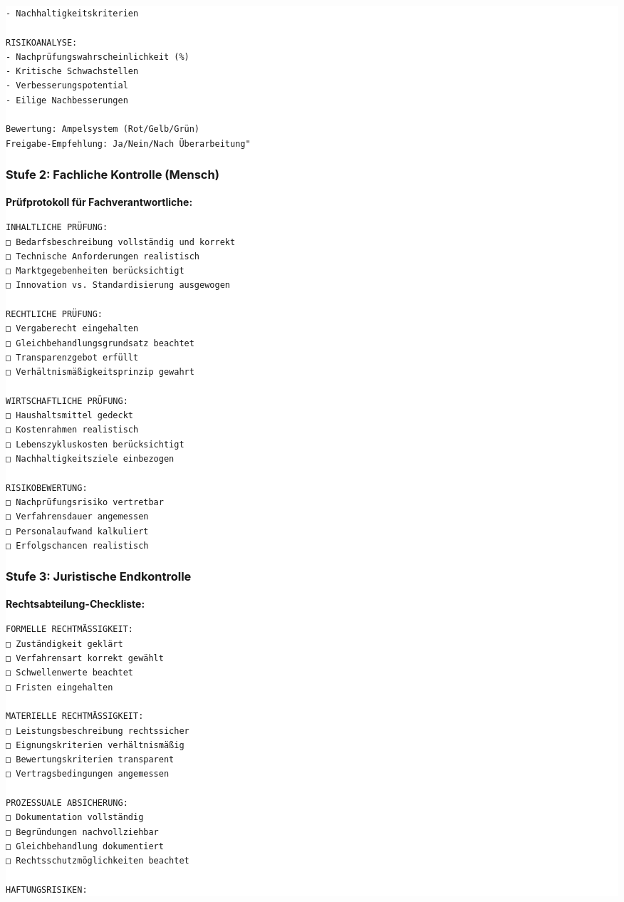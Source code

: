 ```
- Nachhaltigkeitskriterien

RISIKOANALYSE:
- Nachprüfungswahrscheinlichkeit (%)
- Kritische Schwachstellen
- Verbesserungspotential
- Eilige Nachbesserungen

Bewertung: Ampelsystem (Rot/Gelb/Grün)
Freigabe-Empfehlung: Ja/Nein/Nach Überarbeitung"
```

### Stufe 2: Fachliche Kontrolle (Mensch)

**Prüfprotokoll für Fachverantwortliche:**
```
INHALTLICHE PRÜFUNG:
□ Bedarfsbeschreibung vollständig und korrekt
□ Technische Anforderungen realistisch  
□ Marktgegebenheiten berücksichtigt
□ Innovation vs. Standardisierung ausgewogen

RECHTLICHE PRÜFUNG:
□ Vergaberecht eingehalten
□ Gleichbehandlungsgrundsatz beachtet
□ Transparenzgebot erfüllt
□ Verhältnismäßigkeitsprinzip gewahrt

WIRTSCHAFTLICHE PRÜFUNG:
□ Haushaltsmittel gedeckt
□ Kostenrahmen realistisch
□ Lebenszykluskosten berücksichtigt
□ Nachhaltigkeitsziele einbezogen

RISIKOBEWERTUNG:
□ Nachprüfungsrisiko vertretbar
□ Verfahrensdauer angemessen
□ Personalaufwand kalkuliert
□ Erfolgschancen realistisch
```

### Stufe 3: Juristische Endkontrolle

**Rechtsabteilung-Checkliste:**
```
FORMELLE RECHTMÄSSIGKEIT:
□ Zuständigkeit geklärt
□ Verfahrensart korrekt gewählt
□ Schwellenwerte beachtet
□ Fristen eingehalten

MATERIELLE RECHTMÄSSIGKEIT:
□ Leistungsbeschreibung rechtssicher
□ Eignungskriterien verhältnismäßig
□ Bewertungskriterien transparent  
□ Vertragsbedingungen angemessen

PROZESSUALE ABSICHERUNG:
□ Dokumentation vollständig
□ Begründungen nachvollziehbar
□ Gleichbehandlung dokumentiert
□ Rechtsschutzmöglichkeiten beachtet

HAFTUNGSRISIKEN:
```